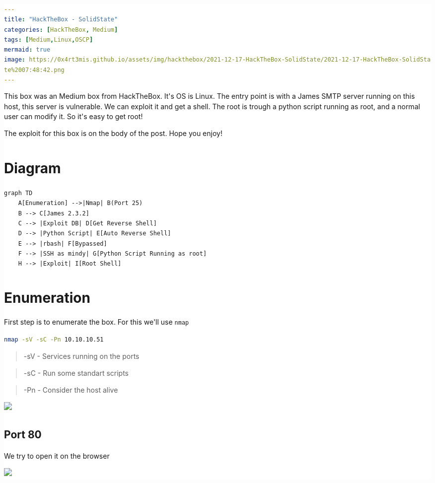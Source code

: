 ```yaml
---
title: "HackTheBox - SolidState"
categories: [HackTheBox, Medium]
tags: [Medium,Linux,OSCP]
mermaid: true
image: https://0x4rt3mis.github.io/assets/img/hackthebox/2021-12-17-HackTheBox-SolidState/2021-12-17-HackTheBox-SolidState%2007:48:42.png
---
```


This box was an Medium box from HackTheBox. It's OS is Linux. The entry point is with a James SMTP server running on this host, this server is vulnerable. We can exploit it and get a shell. The root is trough a python script running as root, and a normal user can modify it. So it's easy to get root!

The exploit for this box is on the body of the post. Hope you enjoy!

# Diagram

```mermaid
graph TD
    A[Enumeration] -->|Nmap| B(Port 25)
    B --> C[James 2.3.2]
    C --> |Exploit DB| D[Get Reverse Shell]
    D --> |Python Script| E[Auto Reverse Shell]
    E --> |rbash| F[Bypassed]
    F --> |SSH as mindy| G[Python Script Running as root]
    H --> |Exploit| I[Root Shell]
```

# Enumeration

First step is to enumerate the box. For this we'll use `nmap`

```sh
nmap -sV -sC -Pn 10.10.10.51
```

> -sV - Services running on the ports

> -sC - Run some standart scripts

> -Pn - Consider the host alive

![](https://0x4rt3mis.github.io/assets/img/hackthebox/2021-12-17-HackTheBox-Sense/2021-12-17-HackTheBox-Sense%2001:58:44.png)

## Port 80

We try to open it on the browser

![](https://0x4rt3mis.github.io/assets/img/hackthebox/2021-12-17-HackTheBox-Sense/2021-12-17-HackTheBox-Sense%2001:52:07.png)
